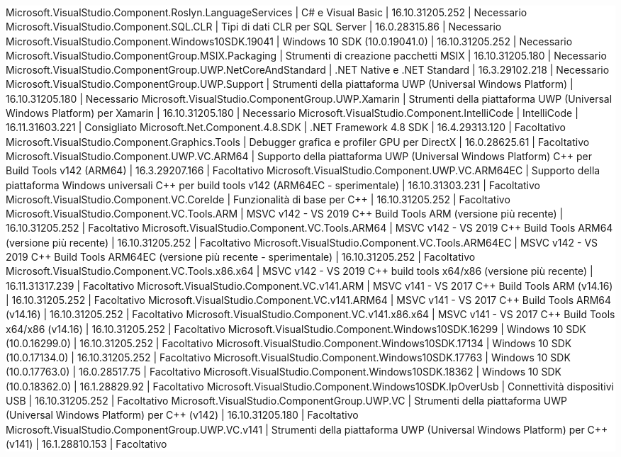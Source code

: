 Microsoft.VisualStudio.Component.Roslyn.LanguageServices | C# e Visual Basic | 16.10.31205.252 | Necessario
Microsoft.VisualStudio.Component.SQL.CLR | Tipi di dati CLR per SQL Server | 16.0.28315.86 | Necessario
Microsoft.VisualStudio.Component.Windows10SDK.19041 | Windows 10 SDK (10.0.19041.0) | 16.10.31205.252 | Necessario
Microsoft.VisualStudio.ComponentGroup.MSIX.Packaging | Strumenti di creazione pacchetti MSIX | 16.10.31205.180 | Necessario
Microsoft.VisualStudio.ComponentGroup.UWP.NetCoreAndStandard | .NET Native e .NET Standard | 16.3.29102.218 | Necessario
Microsoft.VisualStudio.ComponentGroup.UWP.Support | Strumenti della piattaforma UWP (Universal Windows Platform) | 16.10.31205.180 | Necessario
Microsoft.VisualStudio.ComponentGroup.UWP.Xamarin | Strumenti della piattaforma UWP (Universal Windows Platform) per Xamarin | 16.10.31205.180 | Necessario
Microsoft.VisualStudio.Component.IntelliCode | IntelliCode | 16.11.31603.221 | Consigliato
Microsoft.Net.Component.4.8.SDK | .NET Framework 4.8 SDK | 16.4.29313.120 | Facoltativo
Microsoft.VisualStudio.Component.Graphics.Tools | Debugger grafica e profiler GPU per DirectX | 16.0.28625.61 | Facoltativo
Microsoft.VisualStudio.Component.UWP.VC.ARM64 | Supporto della piattaforma UWP (Universal Windows Platform) C++ per Build Tools v142 (ARM64) | 16.3.29207.166 | Facoltativo
Microsoft.VisualStudio.Component.UWP.VC.ARM64EC | Supporto della piattaforma Windows universali C++ per build tools v142 (ARM64EC - sperimentale) | 16.10.31303.231 | Facoltativo
Microsoft.VisualStudio.Component.VC.CoreIde | Funzionalità di base per C++ | 16.10.31205.252 | Facoltativo
Microsoft.VisualStudio.Component.VC.Tools.ARM | MSVC v142 - VS 2019 C++ Build Tools ARM (versione più recente) | 16.10.31205.252 | Facoltativo
Microsoft.VisualStudio.Component.VC.Tools.ARM64 | MSVC v142 - VS 2019 C++ Build Tools ARM64 (versione più recente) | 16.10.31205.252 | Facoltativo
Microsoft.VisualStudio.Component.VC.Tools.ARM64EC | MSVC v142 - VS 2019 C++ Build Tools ARM64EC (versione più recente - sperimentale) | 16.10.31205.252 | Facoltativo
Microsoft.VisualStudio.Component.VC.Tools.x86.x64 | MSVC v142 - VS 2019 C++ build tools x64/x86 (versione più recente) | 16.11.31317.239 | Facoltativo
Microsoft.VisualStudio.Component.VC.v141.ARM | MSVC v141 - VS 2017 C++ Build Tools ARM (v14.16) | 16.10.31205.252 | Facoltativo
Microsoft.VisualStudio.Component.VC.v141.ARM64 | MSVC v141 - VS 2017 C++ Build Tools ARM64 (v14.16) | 16.10.31205.252 | Facoltativo
Microsoft.VisualStudio.Component.VC.v141.x86.x64 | MSVC v141 - VS 2017 C++ Build Tools x64/x86 (v14.16) | 16.10.31205.252 | Facoltativo
Microsoft.VisualStudio.Component.Windows10SDK.16299 | Windows 10 SDK (10.0.16299.0) | 16.10.31205.252 | Facoltativo
Microsoft.VisualStudio.Component.Windows10SDK.17134 | Windows 10 SDK (10.0.17134.0) | 16.10.31205.252 | Facoltativo
Microsoft.VisualStudio.Component.Windows10SDK.17763 | Windows 10 SDK (10.0.17763.0) | 16.0.28517.75 | Facoltativo
Microsoft.VisualStudio.Component.Windows10SDK.18362 | Windows 10 SDK (10.0.18362.0) | 16.1.28829.92 | Facoltativo
Microsoft.VisualStudio.Component.Windows10SDK.IpOverUsb | Connettività dispositivi USB | 16.10.31205.252 | Facoltativo
Microsoft.VisualStudio.ComponentGroup.UWP.VC | Strumenti della piattaforma UWP (Universal Windows Platform) per C++ (v142) | 16.10.31205.180 | Facoltativo
Microsoft.VisualStudio.ComponentGroup.UWP.VC.v141 | Strumenti della piattaforma UWP (Universal Windows Platform) per C++ (v141) | 16.1.28810.153 | Facoltativo
